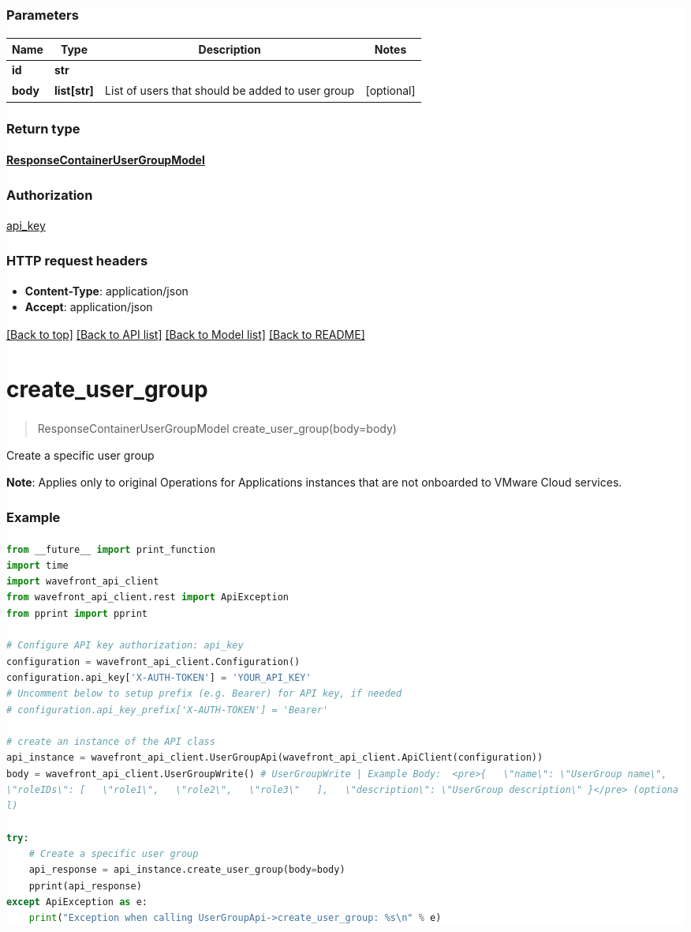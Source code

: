 ### Parameters

Name | Type | Description  | Notes
------------- | ------------- | ------------- | -------------
 **id** | **str**|  | 
 **body** | **list[str]**| List of users that should be added to user group | [optional] 

### Return type

[**ResponseContainerUserGroupModel**](ResponseContainerUserGroupModel.md)

### Authorization

[api_key](../README.md#api_key)

### HTTP request headers

 - **Content-Type**: application/json
 - **Accept**: application/json

[[Back to top]](#) [[Back to API list]](../README.md#documentation-for-api-endpoints) [[Back to Model list]](../README.md#documentation-for-models) [[Back to README]](../README.md)

# **create_user_group**
> ResponseContainerUserGroupModel create_user_group(body=body)

Create a specific user group

<b>Note</b>: Applies only to original Operations for Applications instances that are not onboarded to VMware Cloud services.

### Example
```python
from __future__ import print_function
import time
import wavefront_api_client
from wavefront_api_client.rest import ApiException
from pprint import pprint

# Configure API key authorization: api_key
configuration = wavefront_api_client.Configuration()
configuration.api_key['X-AUTH-TOKEN'] = 'YOUR_API_KEY'
# Uncomment below to setup prefix (e.g. Bearer) for API key, if needed
# configuration.api_key_prefix['X-AUTH-TOKEN'] = 'Bearer'

# create an instance of the API class
api_instance = wavefront_api_client.UserGroupApi(wavefront_api_client.ApiClient(configuration))
body = wavefront_api_client.UserGroupWrite() # UserGroupWrite | Example Body:  <pre>{   \"name\": \"UserGroup name\",   \"roleIDs\": [   \"role1\",   \"role2\",   \"role3\"   ],   \"description\": \"UserGroup description\" }</pre> (optional)

try:
    # Create a specific user group
    api_response = api_instance.create_user_group(body=body)
    pprint(api_response)
except ApiException as e:
    print("Exception when calling UserGroupApi->create_user_group: %s\n" % e)
```
